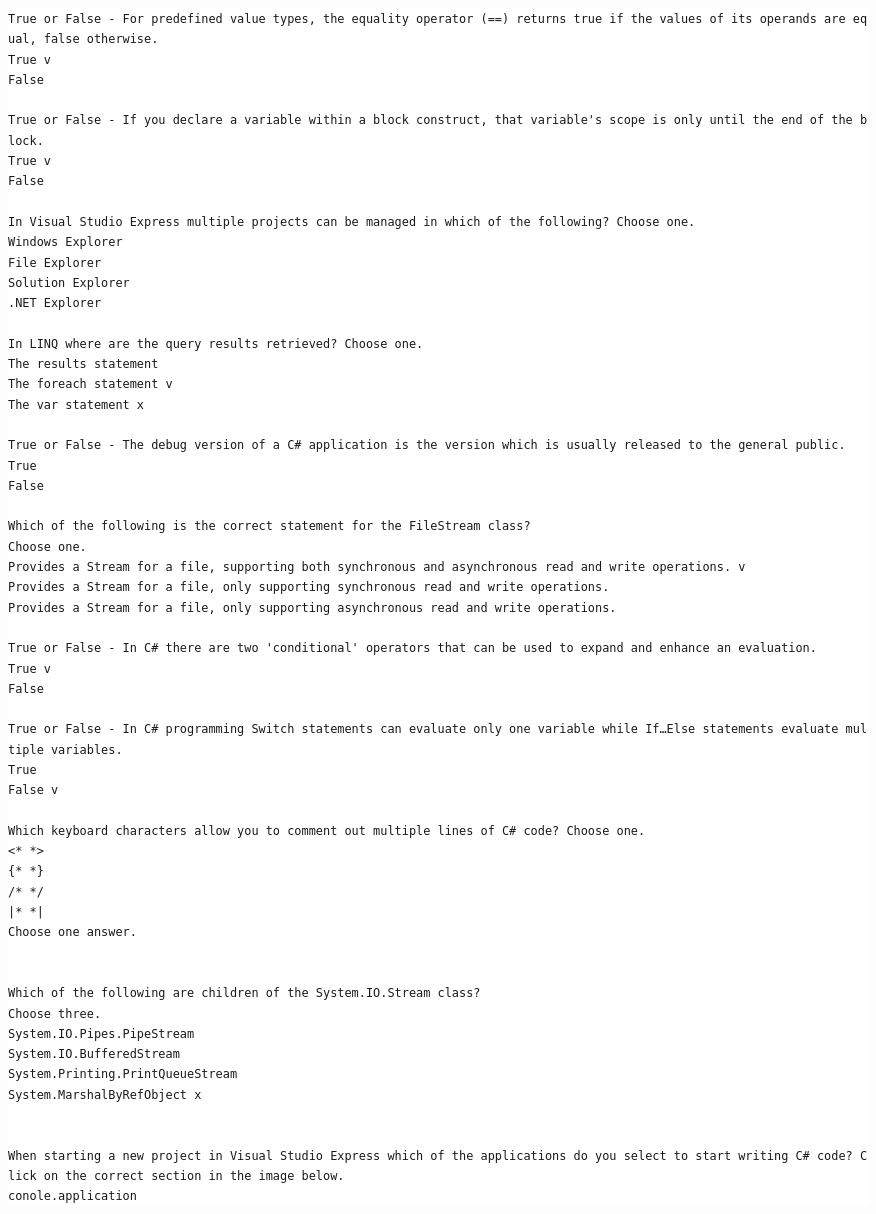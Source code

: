 ```
True or False - For predefined value types, the equality operator (==) returns true if the values of its operands are equal, false otherwise.
True v
False

True or False - If you declare a variable within a block construct, that variable's scope is only until the end of the block.
True v
False

In Visual Studio Express multiple projects can be managed in which of the following? Choose one.
Windows Explorer
File Explorer
Solution Explorer
.NET Explorer

In LINQ where are the query results retrieved? Choose one.
The results statement
The foreach statement v
The var statement x

True or False - The debug version of a C# application is the version which is usually released to the general public.
True
False

Which of the following is the correct statement for the FileStream class? 
Choose one.
Provides a Stream for a file, supporting both synchronous and asynchronous read and write operations. v
Provides a Stream for a file, only supporting synchronous read and write operations.
Provides a Stream for a file, only supporting asynchronous read and write operations.

True or False - In C# there are two 'conditional' operators that can be used to expand and enhance an evaluation.
True v
False

True or False - In C# programming Switch statements can evaluate only one variable while If…Else statements evaluate multiple variables.
True
False v

Which keyboard characters allow you to comment out multiple lines of C# code? Choose one.
<* *>
{* *}
/* */
|* *|
Choose one answer.


Which of the following are children of the System.IO.Stream class? 
Choose three.
System.IO.Pipes.PipeStream
System.IO.BufferedStream
System.Printing.PrintQueueStream
System.MarshalByRefObject x


When starting a new project in Visual Studio Express which of the applications do you select to start writing C# code? Click on the correct section in the image below.
conole.application

```
